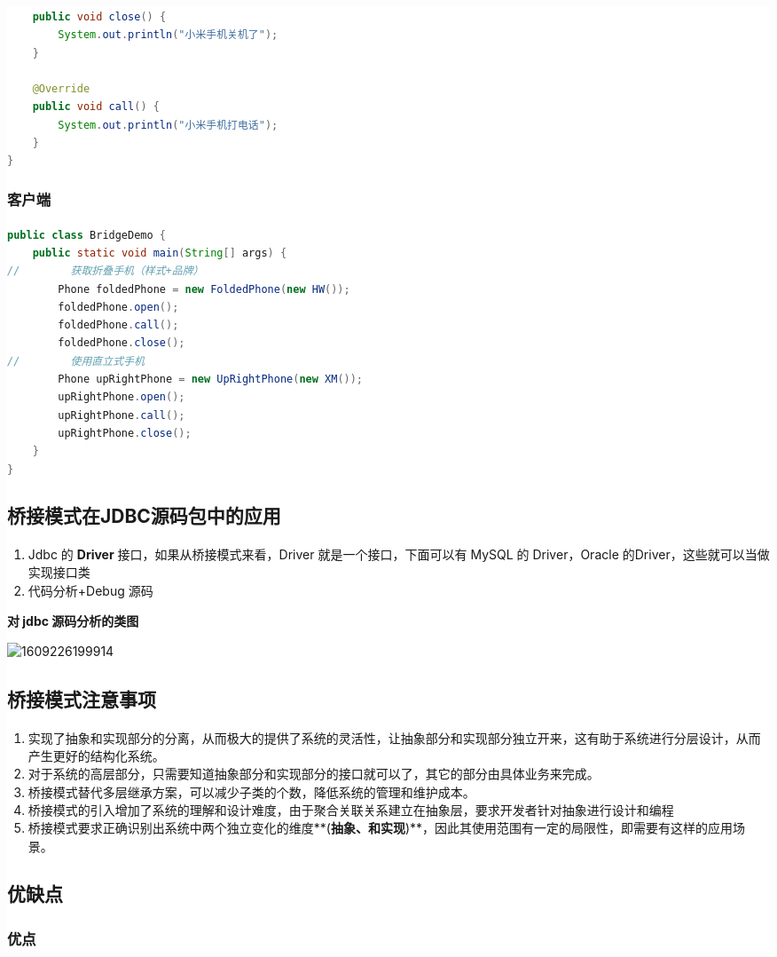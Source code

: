 ```java
    public void close() {
        System.out.println("小米手机关机了");
    }

    @Override
    public void call() {
        System.out.println("小米手机打电话");
    }
}
```

### 客户端

```java
public class BridgeDemo {
    public static void main(String[] args) {
//        获取折叠手机（样式+品牌）
        Phone foldedPhone = new FoldedPhone(new HW());
        foldedPhone.open();
        foldedPhone.call();
        foldedPhone.close();
//        使用直立式手机
        Phone upRightPhone = new UpRightPhone(new XM());
        upRightPhone.open();
        upRightPhone.call();
        upRightPhone.close();
    }
}

```

## 桥接模式在JDBC源码包中的应用

1. Jdbc 的 **Driver** 接口，如果从桥接模式来看，Driver 就是一个接口，下面可以有 MySQL 的 Driver，Oracle 的Driver，这些就可以当做实现接口类
2. 代码分析+Debug 源码

**对 jdbc 源码分析的类图**

![1609226199914](https://tprzfbucket.oss-cn-beijing.aliyuncs.com/design/202012/29/151642-811386.png)

## 桥接模式注意事项

1. 实现了抽象和实现部分的分离，从而极大的提供了系统的灵活性，让抽象部分和实现部分独立开来，这有助于系统进行分层设计，从而产生更好的结构化系统。
2. 对于系统的高层部分，只需要知道抽象部分和实现部分的接口就可以了，其它的部分由具体业务来完成。
3. 桥接模式替代多层继承方案，可以减少子类的个数，降低系统的管理和维护成本。
4. 桥接模式的引入增加了系统的理解和设计难度，由于聚合关联关系建立在抽象层，要求开发者针对抽象进行设计和编程
5. 桥接模式要求正确识别出系统中两个独立变化的维度**(**抽象、和实现**)**，因此其使用范围有一定的局限性，即需要有这样的应用场景。

## 优缺点

### 优点
